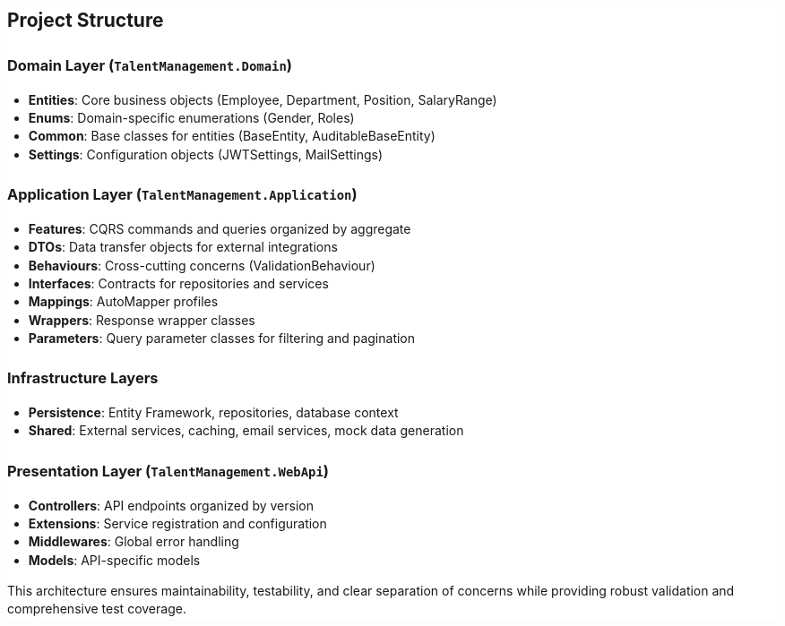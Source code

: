 ## Project Structure

### Domain Layer (`TalentManagement.Domain`)
- **Entities**: Core business objects (Employee, Department, Position, SalaryRange)
- **Enums**: Domain-specific enumerations (Gender, Roles)
- **Common**: Base classes for entities (BaseEntity, AuditableBaseEntity)
- **Settings**: Configuration objects (JWTSettings, MailSettings)

### Application Layer (`TalentManagement.Application`)
- **Features**: CQRS commands and queries organized by aggregate
- **DTOs**: Data transfer objects for external integrations
- **Behaviours**: Cross-cutting concerns (ValidationBehaviour)
- **Interfaces**: Contracts for repositories and services
- **Mappings**: AutoMapper profiles
- **Wrappers**: Response wrapper classes
- **Parameters**: Query parameter classes for filtering and pagination

### Infrastructure Layers
- **Persistence**: Entity Framework, repositories, database context
- **Shared**: External services, caching, email services, mock data generation

### Presentation Layer (`TalentManagement.WebApi`)
- **Controllers**: API endpoints organized by version
- **Extensions**: Service registration and configuration
- **Middlewares**: Global error handling
- **Models**: API-specific models

This architecture ensures maintainability, testability, and clear separation of concerns while providing robust validation and comprehensive test coverage.